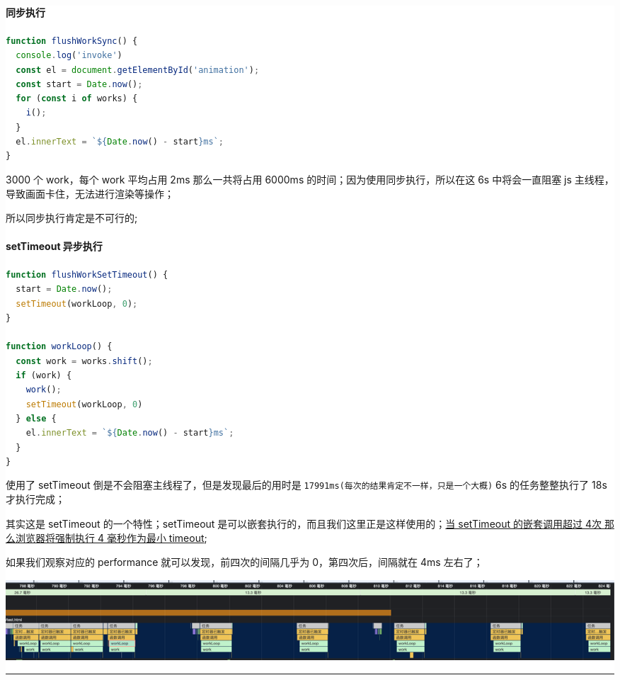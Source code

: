 #### 同步执行

```js
function flushWorkSync() {
  console.log('invoke')
  const el = document.getElementById('animation');
  const start = Date.now();
  for (const i of works) {
    i();
  }
  el.innerText = `${Date.now() - start}ms`;
}
```

3000 个 work，每个 work 平均占用 2ms 那么一共将占用 6000ms 的时间；因为使用同步执行，所以在这 6s 中将会一直阻塞 js 主线程，导致画面卡住，无法进行渲染等操作；

所以同步执行肯定是不可行的;

#### setTimeout 异步执行

```js
function flushWorkSetTimeout() {
  start = Date.now();
  setTimeout(workLoop, 0);
}

function workLoop() {
  const work = works.shift();
  if (work) {
    work();
    setTimeout(workLoop, 0)
  } else {
    el.innerText = `${Date.now() - start}ms`;
  }
}
```

使用了 setTimeout 倒是不会阻塞主线程了，但是发现最后的用时是 `17991ms(每次的结果肯定不一样，只是一个大概)` 6s 的任务整整执行了 18s 才执行完成；

其实这是 setTimeout 的一个特性；setTimeout 是可以嵌套执行的，而且我们这里正是这样使用的；[当 setTimeout 的嵌套调用超过 4次 那么浏览器将强制执行 4 毫秒作为最小 timeout](https://developer.mozilla.org/zh-CN/docs/Web/API/setTimeout#%E5%BB%B6%E6%97%B6%E6%AF%94%E6%8C%87%E5%AE%9A%E5%80%BC%E6%9B%B4%E9%95%BF%E7%9A%84%E5%8E%9F%E5%9B%A0);

如果我们观察对应的 performance 就可以发现，前四次的间隔几乎为 0，第四次后，间隔就在 4ms 左右了；

![settimeout-performance](settimeout-performance.png)

---
